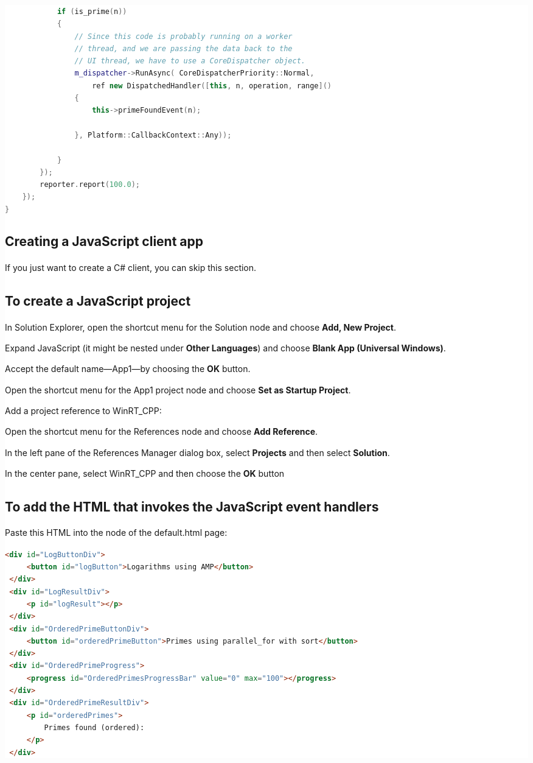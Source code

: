 ```cpp
            if (is_prime(n))
            {                
                // Since this code is probably running on a worker
                // thread, and we are passing the data back to the
                // UI thread, we have to use a CoreDispatcher object.
                m_dispatcher->RunAsync( CoreDispatcherPriority::Normal,
                    ref new DispatchedHandler([this, n, operation, range]()
                {
                    this->primeFoundEvent(n);

                }, Platform::CallbackContext::Any));

            }
        });
        reporter.report(100.0);
    });
}
```

## Creating a JavaScript client app

If you just want to create a C# client, you can skip this section.

## To create a JavaScript project

In Solution Explorer, open the shortcut menu for the Solution node and choose **Add, New Project**.

Expand JavaScript (it might be nested under **Other Languages**) and choose **Blank App (Universal Windows)**.

Accept the default name—App1—by choosing the **OK** button.

Open the shortcut menu for the App1 project node and choose **Set as Startup Project**.

Add a project reference to WinRT_CPP:

Open the shortcut menu for the References node and choose **Add Reference**.

In the left pane of the References Manager dialog box, select **Projects** and then select **Solution**.

In the center pane, select WinRT_CPP and then choose the **OK** button

## To add the HTML that invokes the JavaScript event handlers

Paste this HTML into the <body> node of the default.html page:

```HTML
<div id="LogButtonDiv">
     <button id="logButton">Logarithms using AMP</button>
 </div>
 <div id="LogResultDiv">
     <p id="logResult"></p>
 </div>
 <div id="OrderedPrimeButtonDiv">
     <button id="orderedPrimeButton">Primes using parallel_for with sort</button>
 </div>
 <div id="OrderedPrimeProgress">
     <progress id="OrderedPrimesProgressBar" value="0" max="100"></progress>
 </div>
 <div id="OrderedPrimeResultDiv">
     <p id="orderedPrimes">
         Primes found (ordered):
     </p>
 </div>
```